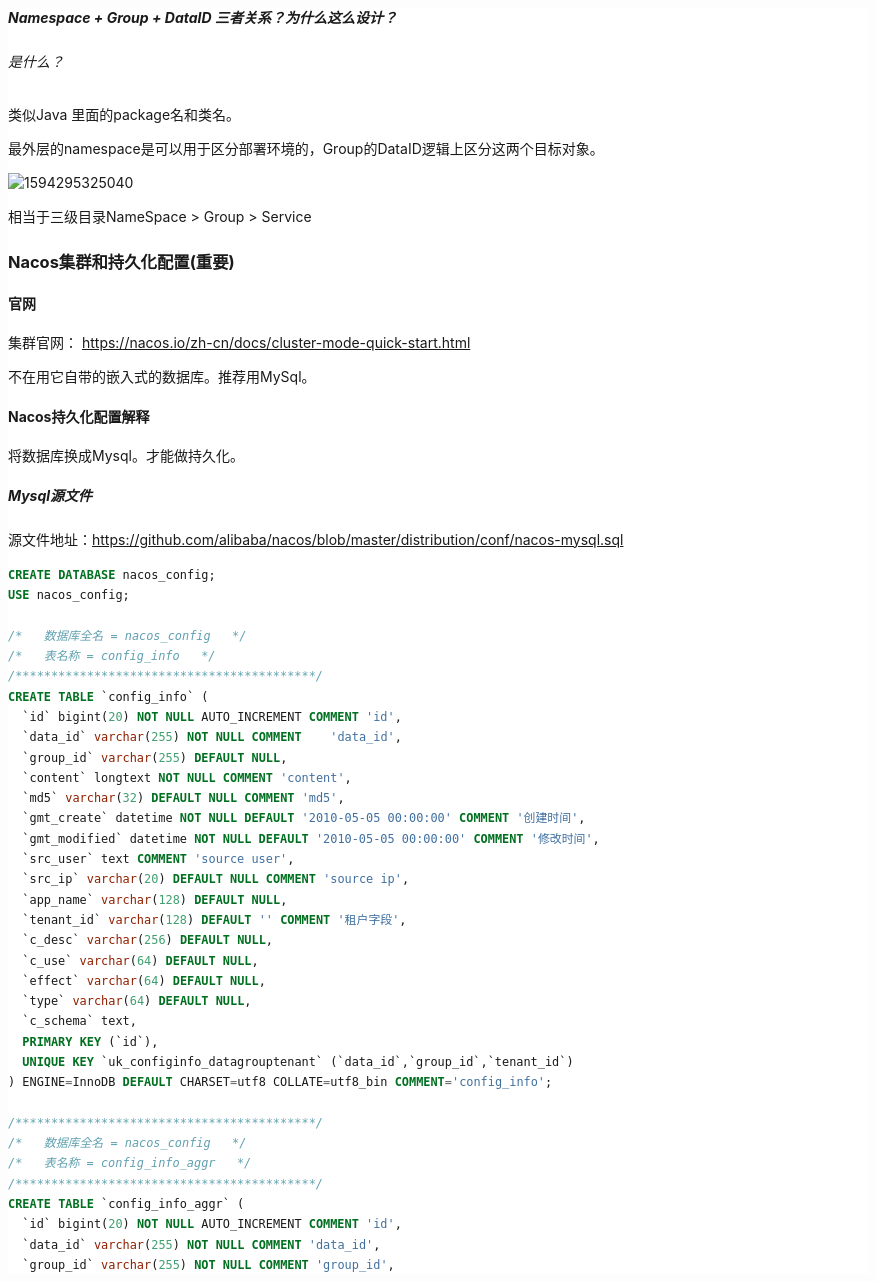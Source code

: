 

##### Namespace + Group + DataID 三者关系？为什么这么设计？

###### 是什么？

类似Java 里面的package名和类名。

最外层的namespace是可以用于区分部署环境的，Group的DataID逻辑上区分这两个目标对象。

![1594295325040](../media/pictures/SpringCloud.assets/1594295325040.png)

相当于三级目录NameSpace > Group > Service

### Nacos集群和持久化配置(重要)

#### 官网

集群官网： https://nacos.io/zh-cn/docs/cluster-mode-quick-start.html

不在用它自带的嵌入式的数据库。推荐用MySql。





#### Nacos持久化配置解释

将数据库换成Mysql。才能做持久化。

##### Mysql源文件

源文件地址：https://github.com/alibaba/nacos/blob/master/distribution/conf/nacos-mysql.sql

```sql
CREATE DATABASE nacos_config;
USE nacos_config;

/*   数据库全名 = nacos_config   */
/*   表名称 = config_info   */
/******************************************/
CREATE TABLE `config_info` (
  `id` bigint(20) NOT NULL AUTO_INCREMENT COMMENT 'id',
  `data_id` varchar(255) NOT NULL COMMENT    'data_id',
  `group_id` varchar(255) DEFAULT NULL,
  `content` longtext NOT NULL COMMENT 'content',
  `md5` varchar(32) DEFAULT NULL COMMENT 'md5',
  `gmt_create` datetime NOT NULL DEFAULT '2010-05-05 00:00:00' COMMENT '创建时间',
  `gmt_modified` datetime NOT NULL DEFAULT '2010-05-05 00:00:00' COMMENT '修改时间',
  `src_user` text COMMENT 'source user',
  `src_ip` varchar(20) DEFAULT NULL COMMENT 'source ip',
  `app_name` varchar(128) DEFAULT NULL,
  `tenant_id` varchar(128) DEFAULT '' COMMENT '租户字段',
  `c_desc` varchar(256) DEFAULT NULL,
  `c_use` varchar(64) DEFAULT NULL,
  `effect` varchar(64) DEFAULT NULL,
  `type` varchar(64) DEFAULT NULL,
  `c_schema` text,
  PRIMARY KEY (`id`),
  UNIQUE KEY `uk_configinfo_datagrouptenant` (`data_id`,`group_id`,`tenant_id`)
) ENGINE=InnoDB DEFAULT CHARSET=utf8 COLLATE=utf8_bin COMMENT='config_info';

/******************************************/
/*   数据库全名 = nacos_config   */
/*   表名称 = config_info_aggr   */
/******************************************/
CREATE TABLE `config_info_aggr` (
  `id` bigint(20) NOT NULL AUTO_INCREMENT COMMENT 'id',
  `data_id` varchar(255) NOT NULL COMMENT 'data_id',
  `group_id` varchar(255) NOT NULL COMMENT 'group_id',
```
